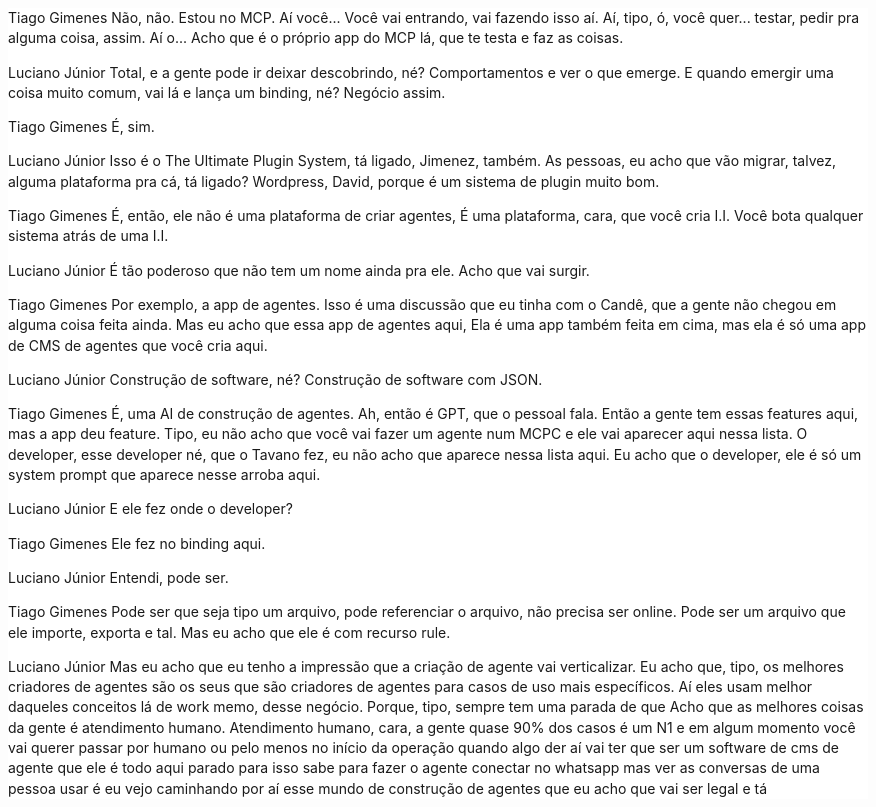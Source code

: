 Tiago Gimenes
Não, não. Estou no MCP. Aí você... Você vai entrando, vai fazendo isso aí. Aí, tipo, ó, você quer... testar, pedir pra alguma coisa, assim. Aí o... Acho que é o próprio app do MCP lá, que te testa e faz as coisas. 

Luciano Júnior
Total, e a gente pode ir deixar descobrindo, né? Comportamentos e ver o que emerge. E quando emergir uma coisa muito comum, vai lá e lança um binding, né? Negócio assim. 

Tiago Gimenes
É, sim. 

Luciano Júnior
Isso é o The Ultimate Plugin System, tá ligado, Jimenez, também. As pessoas, eu acho que vão migrar, talvez, alguma plataforma pra cá, tá ligado? Wordpress, David, porque é um sistema de plugin muito bom. 

Tiago Gimenes
É, então, ele não é uma plataforma de criar agentes, É uma plataforma, cara, que você cria I.I. Você bota qualquer sistema atrás de uma I.I. 

Luciano Júnior
É tão poderoso que não tem um nome ainda pra ele. Acho que vai surgir. 

Tiago Gimenes
Por exemplo, a app de agentes. Isso é uma discussão que eu tinha com o Candê, que a gente não chegou em alguma coisa feita ainda. Mas eu acho que essa app de agentes aqui, Ela é uma app também feita em cima, mas ela é só uma app de CMS de agentes que você cria aqui. 

Luciano Júnior
Construção de software, né? Construção de software com JSON. 

Tiago Gimenes
É, uma AI de construção de agentes. Ah, então é GPT, que o pessoal fala. Então a gente tem essas features aqui, mas a app deu feature. Tipo, eu não acho que você vai fazer um agente num MCPC e ele vai aparecer aqui nessa lista. O developer, esse developer né, que o Tavano fez, eu não acho que aparece nessa lista aqui. Eu acho que o developer, ele é só um system prompt que aparece nesse arroba aqui. 

Luciano Júnior
E ele fez onde o developer? 

Tiago Gimenes
Ele fez no binding aqui. 

Luciano Júnior
Entendi, pode ser. 

Tiago Gimenes
Pode ser que seja tipo um arquivo, pode referenciar o arquivo, não precisa ser online. Pode ser um arquivo que ele importe, exporta e tal. Mas eu acho que ele é com recurso rule. 

Luciano Júnior
Mas eu acho que eu tenho a impressão que a criação de agente vai verticalizar. Eu acho que, tipo, os melhores criadores de agentes são os seus que são criadores de agentes para casos de uso mais específicos. Aí eles usam melhor daqueles conceitos lá de work memo, desse negócio. Porque, tipo, sempre tem uma parada de que Acho que as melhores coisas da gente é atendimento humano. Atendimento humano, cara, a gente quase 90% dos casos é um N1 e em algum momento você vai querer passar por humano ou pelo menos no início da operação quando algo der aí vai ter que ser um software de cms de agente que ele é todo aqui parado para isso sabe para fazer o agente conectar no whatsapp mas ver as conversas de uma pessoa usar é eu vejo caminhando por aí esse mundo de construção de agentes que eu acho que vai ser legal e tá 
